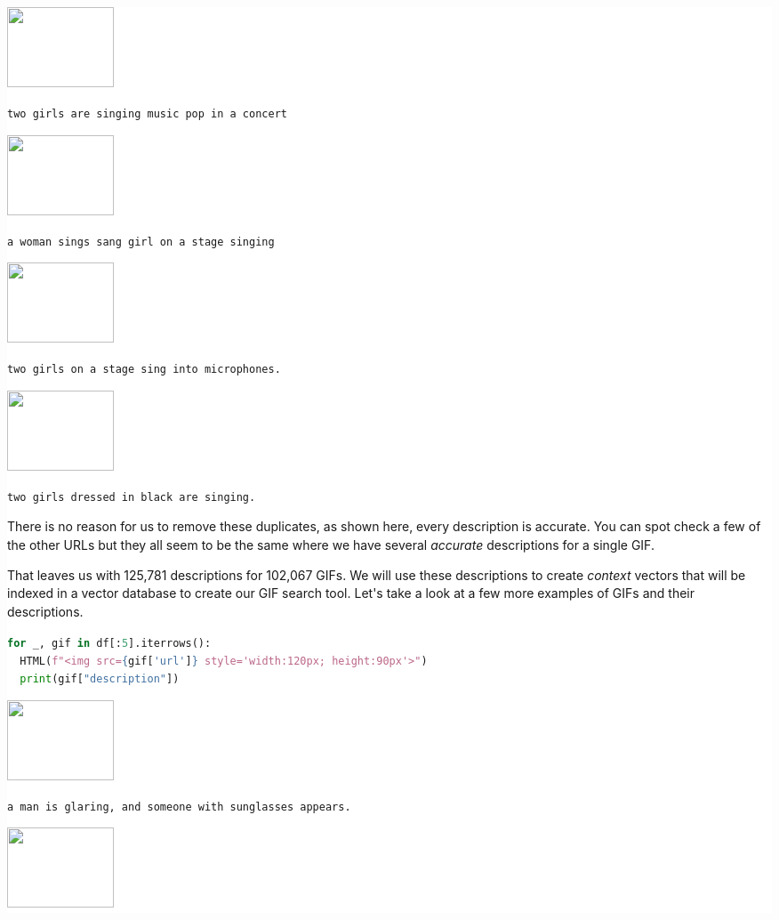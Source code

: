 


<img src=https://33.media.tumblr.com/88235b43b48e9823eeb3e7890f3d46ef/tumblr_nkg5leY4e21sof15vo1_500.gif style='width:120px; height:90px'>



    two girls are singing music pop in a concert





<img src=https://33.media.tumblr.com/88235b43b48e9823eeb3e7890f3d46ef/tumblr_nkg5leY4e21sof15vo1_500.gif style='width:120px; height:90px'>



    a woman sings sang girl on a stage singing





<img src=https://33.media.tumblr.com/88235b43b48e9823eeb3e7890f3d46ef/tumblr_nkg5leY4e21sof15vo1_500.gif style='width:120px; height:90px'>



    two girls on a stage sing into microphones.





<img src=https://33.media.tumblr.com/88235b43b48e9823eeb3e7890f3d46ef/tumblr_nkg5leY4e21sof15vo1_500.gif style='width:120px; height:90px'>



    two girls dressed in black are singing.


There is no reason for us to remove these duplicates, as shown here, every description is accurate. You can spot check a few of the other URLs but they all seem to be the same where we have several *accurate* descriptions for a single GIF.

That leaves us with 125,781 descriptions for 102,067 GIFs. We will use these descriptions to create *context* vectors that will be indexed in a vector database to create our GIF search tool. Let's take a look at a few more examples of GIFs and their descriptions.


```python
for _, gif in df[:5].iterrows():
  HTML(f"<img src={gif['url']} style='width:120px; height:90px'>")
  print(gif["description"])
```




<img src=https://38.media.tumblr.com/9f6c25cc350f12aa74a7dc386a5c4985/tumblr_mevmyaKtDf1rgvhr8o1_500.gif style='width:120px; height:90px'>



    a man is glaring, and someone with sunglasses appears.





<img src=https://38.media.tumblr.com/9ead028ef62004ef6ac2b92e52edd210/tumblr_nok4eeONTv1s2yegdo1_400.gif style='width:120px; height:90px'>

